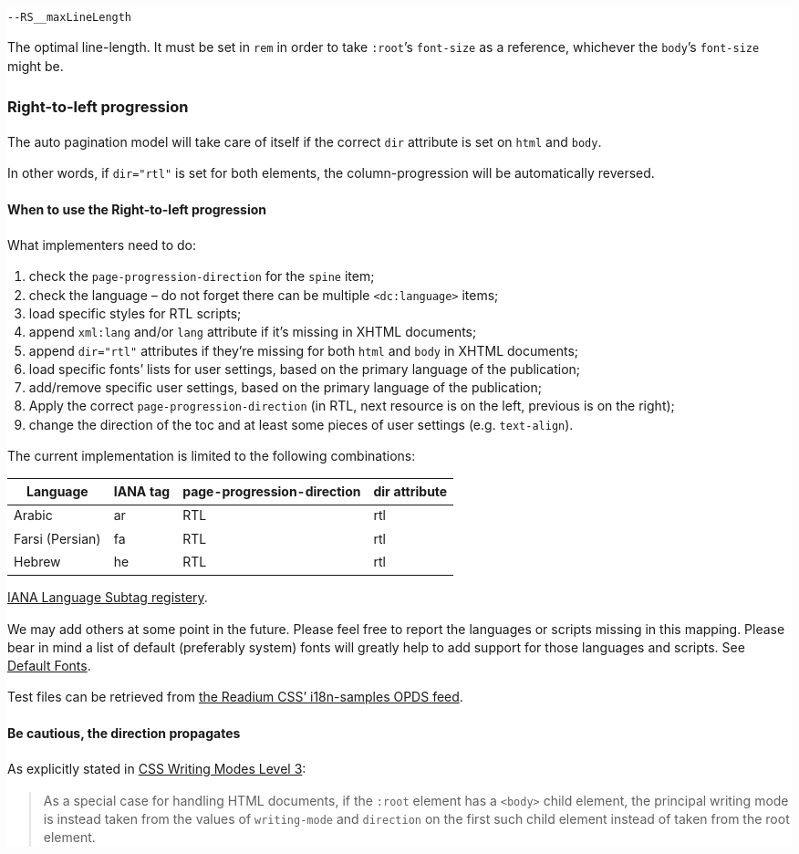 ```
--RS__maxLineLength
```

The optimal line-length. It must be set in `rem` in order to take `:root`’s `font-size` as a reference, whichever the `body`’s `font-size` might be.

### Right-to-left progression

The auto pagination model will take care of itself if the correct `dir` attribute is set on `html` and `body`.

In other words, if `dir="rtl"` is set for both elements, the column-progression will be automatically reversed.

#### When to use the Right-to-left progression

What implementers need to do:

1. check the `page-progression-direction` for the `spine` item;
2. check the language – do not forget there can be multiple `<dc:language>` items;
3. load specific styles for RTL scripts;
4. append `xml:lang` and/or `lang` attribute if it’s missing in XHTML documents;
5. append `dir="rtl"` attributes if they’re missing for both `html` and `body` in XHTML documents;
6. load specific fonts’ lists for user settings, based on the primary language of the publication;
7. add/remove specific user settings, based on the primary language of the publication;
8. Apply the correct `page-progression-direction` (in RTL, next resource is on the left, previous is on the right);
9. change the direction of the toc and at least some pieces of user settings (e.g. `text-align`).

The current implementation is limited to the following combinations:

| Language          | IANA tag | page-progression-direction | dir attribute |
|-------------------|----------|----------------------------|---------------|
| Arabic            | ar       | RTL                        | rtl           |
| Farsi (Persian)   | fa       | RTL                        | rtl           |
| Hebrew            | he       | RTL                        | rtl           |

[IANA Language Subtag registery](https://www.iana.org/assignments/language-subtag-registry/language-subtag-registry).

We may add others at some point in the future. Please feel free to report the languages or scripts missing in this mapping. Please bear in mind a list of default (preferably system) fonts will greatly help to add support for those languages and scripts. See [Default Fonts](../docs/CSS09-default_fonts.md).

Test files can be retrieved from [the Readium CSS’ i18n-samples OPDS feed](https://raw.githubusercontent.com/readium/readium-css/develop/docs/i18n-samples/root.atom).

#### Be cautious, the direction propagates

As explicitly stated in [CSS Writing Modes Level 3](https://www.w3.org/TR/css-writing-modes-3/#principal-flow):

> As a special case for handling HTML documents, if the `:root` element has a `<body>` child element, the principal writing mode is instead taken from the values of `writing-mode` and `direction` on the first such child element instead of taken from the root element.
